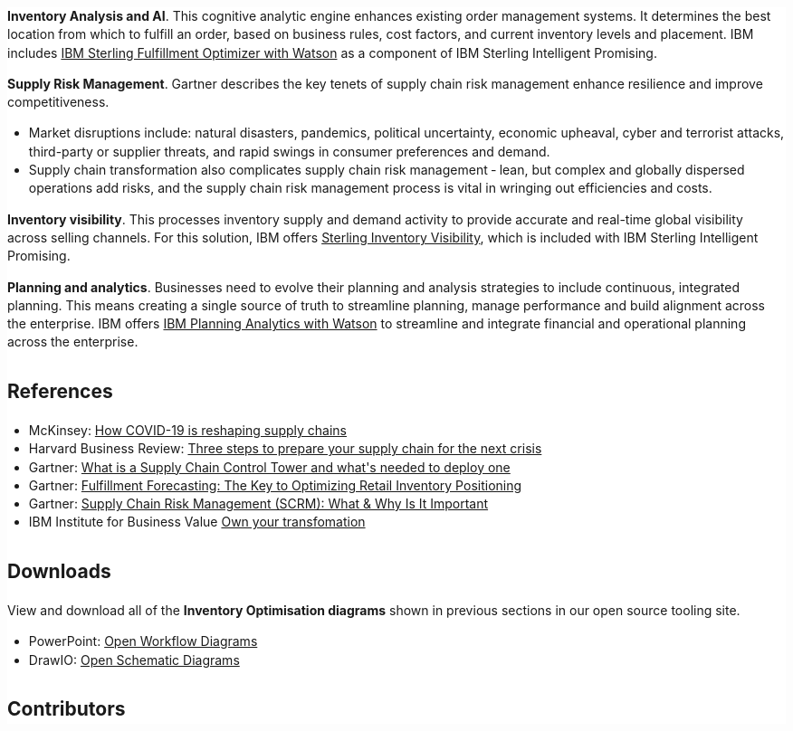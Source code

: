 **Inventory Analysis and AI**. This cognitive analytic engine enhances existing order management systems. It determines the best location from which to fulfill an order, based on business rules, cost factors, and current inventory levels and placement. IBM includes [IBM Sterling Fulfillment Optimizer with Watson](https://www.ibm.com/products/fulfillment-optimizer) as a component of IBM Sterling Intelligent Promising. 

**Supply Risk Management**. Gartner describes the key tenets of supply chain risk management enhance resilience and improve competitiveness. 

- Market disruptions include: natural disasters, pandemics, political uncertainty, economic upheaval, cyber and terrorist attacks, third-party or supplier threats, and rapid swings in consumer preferences and demand.
- Supply chain transformation also complicates supply chain risk management &dash; lean, but complex and globally dispersed operations add risks, and the supply chain risk management process is vital in wringing out efficiencies and costs.

**Inventory visibility**. This processes inventory supply and demand activity to provide accurate and real-time global visibility across selling channels. For this solution, IBM offers [Sterling Inventory Visibility](https://www.ibm.com/products/inventory-visibility), which is included with IBM Sterling Intelligent Promising. 

**Planning and analytics**. Businesses need to evolve their planning and analysis strategies to include continuous, integrated planning. This means creating a single source of truth to streamline planning, manage performance and build alignment across the enterprise. IBM offers [IBM Planning Analytics with Watson](https://www.ibm.com/products/planning-analytics) to streamline and integrate financial and operational planning across the enterprise.


## References

- McKinsey: [How COVID-19 is reshaping supply chains](https://www.mckinsey.com/capabilities/operations/our-insights/how-covid-19-is-reshaping-supply-chains)
- Harvard Business Review: [Three steps to prepare your supply chain for the next crisis](https://hbr.org/2022/11/3-steps-to-prepare-your-supply-chain-for-the-next-crisis)
- Gartner: [What is a Supply Chain Control Tower and what's needed to deploy one](https://www.gartner.com/en/articles/what-is-a-supply-chain-control-tower-and-what-s-needed-to-deploy-one)
- Gartner: [Fulfillment Forecasting: The Key to Optimizing Retail Inventory Positioning](https://www.gartner.com/en/doc/fulfillment-forecasting-key-to-optimizing-retail-inventory-poisitioning)
- Gartner: [Supply Chain Risk Management (SCRM): What & Why Is It Important](https://www.gartner.com/en/supply-chain/insights/supply-chain-risk-management)
- IBM Institute for Business Value [Own your transfomation](https://www.ibm.com/downloads/cas/1BYY6VEM)

## Downloads

View and download all of the **Inventory Optimisation diagrams** shown in previous sections in our open source tooling site.

- PowerPoint: [Open Workflow Diagrams](./downloads/InventoryOptimisation.pptx)
- DrawIO: [Open Schematic Diagrams](./downloads/InventoryOptimisation.drawio)

## Contributors

